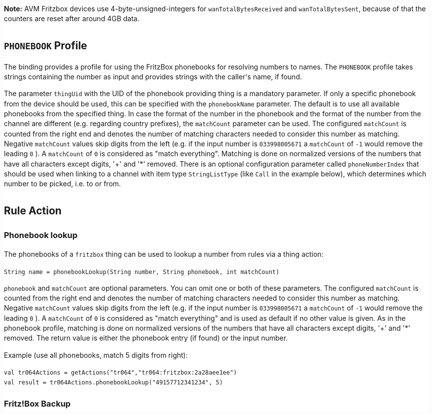 **Note:** AVM Fritzbox devices use 4-byte-unsigned-integers for `wanTotalBytesReceived` and `wanTotalBytesSent`, because of that the counters are reset after around 4GB data.

## `PHONEBOOK` Profile

The binding provides a profile for using the FritzBox phonebooks for resolving numbers to names.
The `PHONEBOOK` profile takes strings containing the number as input and provides strings with the caller's name, if found.

The parameter `thingUid` with the UID of the phonebook providing thing is a mandatory parameter.
If only a specific phonebook from the device should be used, this can be specified with the `phonebookName` parameter.
The default is to use all available phonebooks from the specified thing.
In case the format of the number in the phonebook and the format of the number from the channel are different (e.g. regarding country prefixes), the `matchCount` parameter can be used.
The configured `matchCount` is counted from the right end and denotes the number of matching characters needed to consider this number as matching.
Negative `matchCount` values skip digits from the left (e.g. if the input number is `033998005671` a `matchCount` of `-1` would remove the leading `0` ).
A `matchCount` of `0` is considered as "match everything".
Matching is done on normalized versions of the numbers that have all characters except digits, '+' and '*' removed.
There is an optional configuration parameter called `phoneNumberIndex` that should be used when linking to a channel with item type `StringListType` (like `Call` in the example below), which determines which number to be picked, i.e. to or from.

## Rule Action

### Phonebook lookup

The phonebooks of a `fritzbox` thing can be used to lookup a number from rules via a thing action:

`String name = phonebookLookup(String number, String phonebook, int matchCount)`

`phonebook` and `matchCount` are optional parameters.
You can omit one or both of these parameters.
The configured `matchCount` is counted from the right end and denotes the number of matching characters needed to consider this number as matching.
Negative `matchCount` values skip digits from the left (e.g. if the input number is `033998005671` a `matchCount` of `-1` would remove the leading `0` ).
A `matchCount` of `0` is considered as "match everything" and is used as default if no other value is given.
As in the phonebook profile, matching is done on normalized versions of the numbers that have all characters except digits, '+' and '*' removed.
The return value is either the phonebook entry (if found) or the input number.

Example (use all phonebooks, match 5 digits from right):

```
val tr064Actions = getActions("tr064","tr064:fritzbox:2a28aee1ee")
val result = tr064Actions.phonebookLookup("49157712341234", 5)
```

### Fritz!Box Backup
